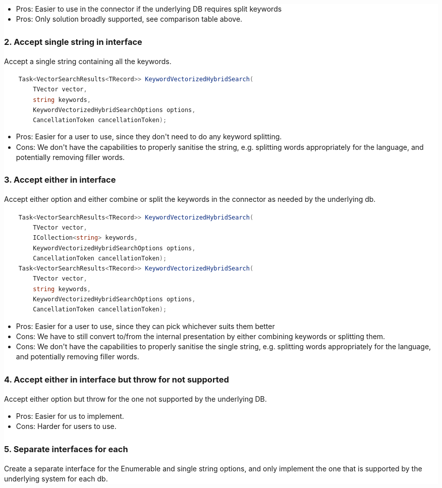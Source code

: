 - Pros: Easier to use in the connector if the underlying DB requires split keywords
- Pros: Only solution broadly supported, see comparison table above.

### 2. Accept single string in interface

Accept a single string containing all the keywords.

```csharp
    Task<VectorSearchResults<TRecord>> KeywordVectorizedHybridSearch(
        TVector vector,
        string keywords,
        KeywordVectorizedHybridSearchOptions options,
        CancellationToken cancellationToken);
```

- Pros: Easier for a user to use, since they don't need to do any keyword splitting.
- Cons: We don't have the capabilities to properly sanitise the string, e.g. splitting words appropriately for the language, and potentially removing filler words.

### 3. Accept either in interface

Accept either option and either combine or split the keywords in the connector as needed by the underlying db.

```csharp
    Task<VectorSearchResults<TRecord>> KeywordVectorizedHybridSearch(
        TVector vector,
        ICollection<string> keywords,
        KeywordVectorizedHybridSearchOptions options,
        CancellationToken cancellationToken);
    Task<VectorSearchResults<TRecord>> KeywordVectorizedHybridSearch(
        TVector vector,
        string keywords,
        KeywordVectorizedHybridSearchOptions options,
        CancellationToken cancellationToken);
```

- Pros: Easier for a user to use, since they can pick whichever suits them better
- Cons: We have to still convert to/from the internal presentation by either combining keywords or splitting them.
- Cons: We don't have the capabilities to properly sanitise the single string, e.g. splitting words appropriately for the language, and potentially removing filler words.

### 4. Accept either in interface but throw for not supported

Accept either option but throw for the one not supported by the underlying DB.

- Pros: Easier for us to implement.
- Cons: Harder for users to use.

### 5. Separate interfaces for each

Create a separate interface for the Enumerable and single string options, and only implement the one that is supported by the underlying system for each db.
